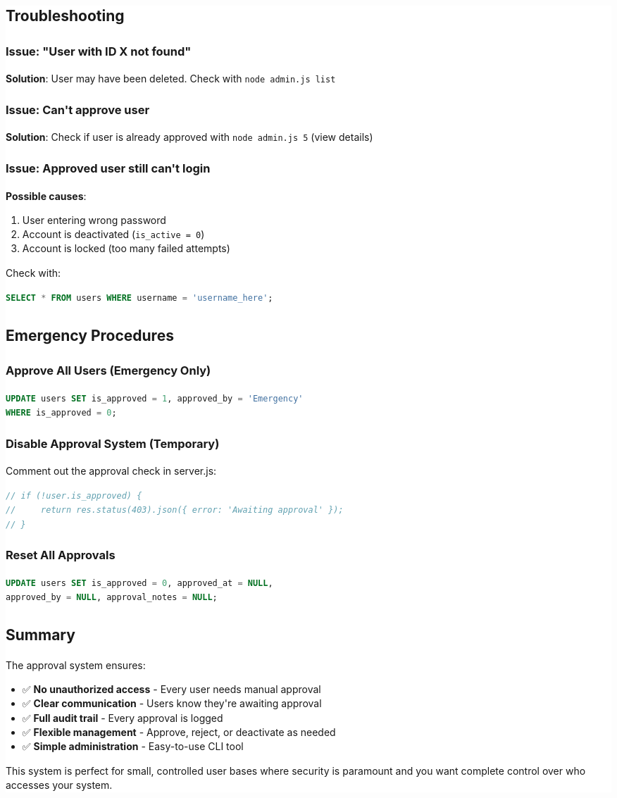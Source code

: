 ## Troubleshooting

### Issue: "User with ID X not found"
**Solution**: User may have been deleted. Check with `node admin.js list`

### Issue: Can't approve user
**Solution**: Check if user is already approved with `node admin.js 5` (view details)

### Issue: Approved user still can't login
**Possible causes**:
1. User entering wrong password
2. Account is deactivated (`is_active = 0`)
3. Account is locked (too many failed attempts)

Check with:
```sql
SELECT * FROM users WHERE username = 'username_here';
```

## Emergency Procedures

### Approve All Users (Emergency Only)
```sql
UPDATE users SET is_approved = 1, approved_by = 'Emergency' 
WHERE is_approved = 0;
```

### Disable Approval System (Temporary)
Comment out the approval check in server.js:
```javascript
// if (!user.is_approved) {
//     return res.status(403).json({ error: 'Awaiting approval' });
// }
```

### Reset All Approvals
```sql
UPDATE users SET is_approved = 0, approved_at = NULL, 
approved_by = NULL, approval_notes = NULL;
```

## Summary

The approval system ensures:
- ✅ **No unauthorized access** - Every user needs manual approval
- ✅ **Clear communication** - Users know they're awaiting approval
- ✅ **Full audit trail** - Every approval is logged
- ✅ **Flexible management** - Approve, reject, or deactivate as needed
- ✅ **Simple administration** - Easy-to-use CLI tool

This system is perfect for small, controlled user bases where security is paramount and you want complete control over who accesses your system.
